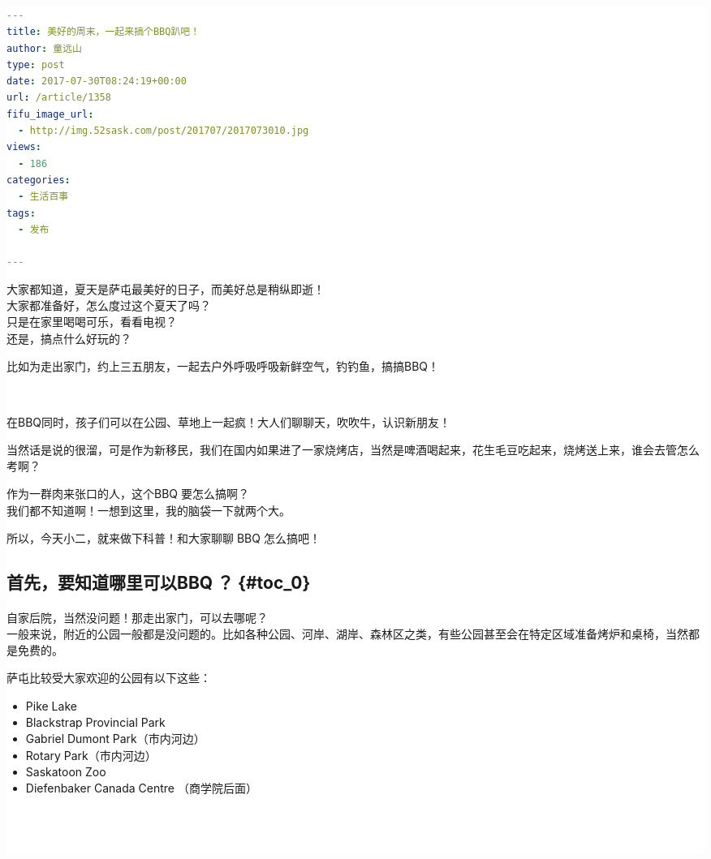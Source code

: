 ```yaml
---
title: 美好的周末，一起来搞个BBQ趴吧！
author: 童远山
type: post
date: 2017-07-30T08:24:19+00:00
url: /article/1358
fifu_image_url:
  - http://img.52sask.com/post/201707/2017073010.jpg
views:
  - 186
categories:
  - 生活百事
tags:
  - 发布

---
```

大家都知道，夏天是萨屯最美好的日子，而美好总是稍纵即逝！  
大家都准备好，怎么度过这个夏天了吗？  
只是在家里喝喝可乐，看看电视？  
还是，搞点什么好玩的？

比如为走出家门，约上三五朋友，一起去户外呼吸呼吸新鲜空气，钓钓鱼，搞搞BBQ！

<img decoding="async" src="http://img.52sask.com/post/201707/2017073011.png" alt="" /> 

在BBQ同时，孩子们可以在公园、草地上一起疯！大人们聊聊天，吹吹牛，认识新朋友！

当然话是说的很溜，可是作为新移民，我们在国内如果进了一家烧烤店，当然是啤酒喝起来，花生毛豆吃起来，烧烤送上来，谁会去管怎么考啊？

作为一群肉来张口的人，这个BBQ 要怎么搞啊？  
我们都不知道啊！一想到这里，我的脑袋一下就两个大。

所以，今天小二，就来做下科普！和大家聊聊 BBQ 怎么搞吧！

## 首先，要知道哪里可以BBQ ？ {#toc_0}

自家后院，当然没问题！那走出家门，可以去哪呢？  
一般来说，附近的公园一般都是没问题的。比如各种公园、河岸、湖岸、森林区之类，有些公园甚至会在特定区域准备烤炉和桌椅，当然都是免费的。

萨屯比较受大家欢迎的公园有以下这些：

  * Pike Lake
  * Blackstrap Provincial Park
  * Gabriel Dumont Park（市内河边）
  * Rotary Park（市内河边）
  * Saskatoon Zoo
  * Diefenbaker Canada Centre （商学院后面）

<img decoding="async" src="http://img.52sask.com/post/201707/073001.png" alt="" /> 

&nbsp;  
